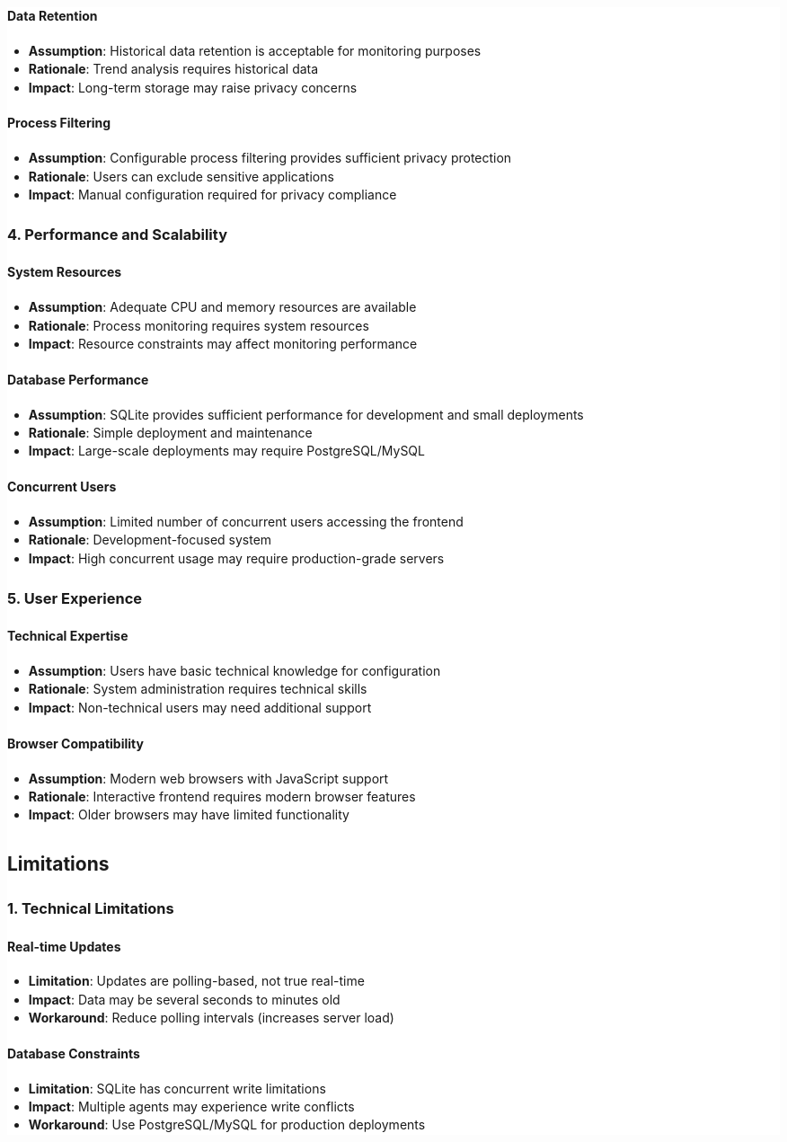 #### Data Retention
- **Assumption**: Historical data retention is acceptable for monitoring purposes
- **Rationale**: Trend analysis requires historical data
- **Impact**: Long-term storage may raise privacy concerns

#### Process Filtering
- **Assumption**: Configurable process filtering provides sufficient privacy protection
- **Rationale**: Users can exclude sensitive applications
- **Impact**: Manual configuration required for privacy compliance

### 4. Performance and Scalability

#### System Resources
- **Assumption**: Adequate CPU and memory resources are available
- **Rationale**: Process monitoring requires system resources
- **Impact**: Resource constraints may affect monitoring performance

#### Database Performance
- **Assumption**: SQLite provides sufficient performance for development and small deployments
- **Rationale**: Simple deployment and maintenance
- **Impact**: Large-scale deployments may require PostgreSQL/MySQL

#### Concurrent Users
- **Assumption**: Limited number of concurrent users accessing the frontend
- **Rationale**: Development-focused system
- **Impact**: High concurrent usage may require production-grade servers

### 5. User Experience

#### Technical Expertise
- **Assumption**: Users have basic technical knowledge for configuration
- **Rationale**: System administration requires technical skills
- **Impact**: Non-technical users may need additional support

#### Browser Compatibility
- **Assumption**: Modern web browsers with JavaScript support
- **Rationale**: Interactive frontend requires modern browser features
- **Impact**: Older browsers may have limited functionality

## Limitations

### 1. Technical Limitations

#### Real-time Updates
- **Limitation**: Updates are polling-based, not true real-time
- **Impact**: Data may be several seconds to minutes old
- **Workaround**: Reduce polling intervals (increases server load)

#### Database Constraints
- **Limitation**: SQLite has concurrent write limitations
- **Impact**: Multiple agents may experience write conflicts
- **Workaround**: Use PostgreSQL/MySQL for production deployments
